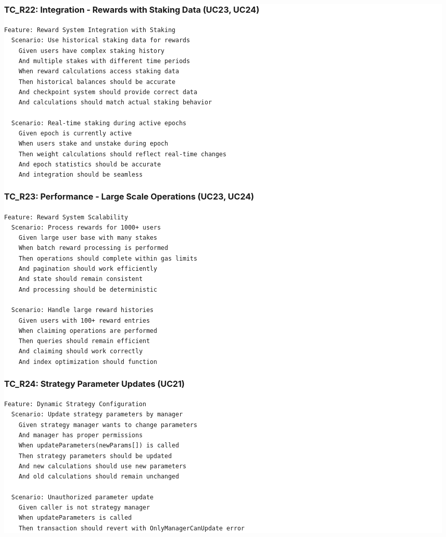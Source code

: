 ```gherkin
```

### TC_R22: Integration - Rewards with Staking Data (UC23, UC24)

```gherkin
Feature: Reward System Integration with Staking
  Scenario: Use historical staking data for rewards
    Given users have complex staking history
    And multiple stakes with different time periods
    When reward calculations access staking data
    Then historical balances should be accurate
    And checkpoint system should provide correct data
    And calculations should match actual staking behavior

  Scenario: Real-time staking during active epochs
    Given epoch is currently active
    When users stake and unstake during epoch
    Then weight calculations should reflect real-time changes
    And epoch statistics should be accurate
    And integration should be seamless
```

### TC_R23: Performance - Large Scale Operations (UC23, UC24)

```gherkin
Feature: Reward System Scalability
  Scenario: Process rewards for 1000+ users
    Given large user base with many stakes
    When batch reward processing is performed
    Then operations should complete within gas limits
    And pagination should work efficiently
    And state should remain consistent
    And processing should be deterministic

  Scenario: Handle large reward histories
    Given users with 100+ reward entries
    When claiming operations are performed
    Then queries should remain efficient
    And claiming should work correctly
    And index optimization should function
```

### TC_R24: Strategy Parameter Updates (UC21)

```gherkin
Feature: Dynamic Strategy Configuration
  Scenario: Update strategy parameters by manager
    Given strategy manager wants to change parameters
    And manager has proper permissions
    When updateParameters(newParams[]) is called
    Then strategy parameters should be updated
    And new calculations should use new parameters
    And old calculations should remain unchanged

  Scenario: Unauthorized parameter update
    Given caller is not strategy manager
    When updateParameters is called
    Then transaction should revert with OnlyManagerCanUpdate error
```
